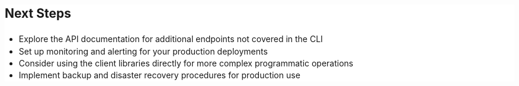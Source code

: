 ## Next Steps

- Explore the API documentation for additional endpoints not covered in the CLI
- Set up monitoring and alerting for your production deployments
- Consider using the client libraries directly for more complex programmatic operations
- Implement backup and disaster recovery procedures for production use